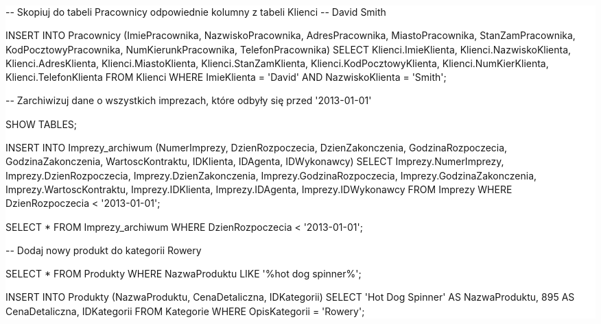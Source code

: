 -- Skopiuj do tabeli Pracownicy odpowiednie kolumny z tabeli Klienci
-- David Smith

INSERT INTO Pracownicy
(ImiePracownika, NazwiskoPracownika, AdresPracownika, MiastoPracownika, StanZamPracownika,
 KodPocztowyPracownika, NumKierunkPracownika, TelefonPracownika)
SELECT Klienci.ImieKlienta,
       Klienci.NazwiskoKlienta,
       Klienci.AdresKlienta,
       Klienci.MiastoKlienta,
       Klienci.StanZamKlienta,
       Klienci.KodPocztowyKlienta,
       Klienci.NumKierKlienta,
       Klienci.TelefonKlienta
FROM Klienci
WHERE ImieKlienta = 'David'
  AND NazwiskoKlienta = 'Smith';


-- Zarchiwizuj dane o wszystkich imprezach, które odbyły się przed '2013-01-01'

SHOW TABLES;

INSERT INTO Imprezy_archiwum
(NumerImprezy, DzienRozpoczecia, DzienZakonczenia, GodzinaRozpoczecia, GodzinaZakonczenia, WartoscKontraktu, IDKlienta,
 IDAgenta, IDWykonawcy)
SELECT Imprezy.NumerImprezy,
       Imprezy.DzienRozpoczecia,
       Imprezy.DzienZakonczenia,
       Imprezy.GodzinaRozpoczecia,
       Imprezy.GodzinaZakonczenia,
       Imprezy.WartoscKontraktu,
       Imprezy.IDKlienta,
       Imprezy.IDAgenta,
       Imprezy.IDWykonawcy
FROM Imprezy
WHERE DzienRozpoczecia < '2013-01-01';

SELECT *
FROM Imprezy_archiwum
WHERE DzienRozpoczecia < '2013-01-01';


-- Dodaj nowy produkt do kategorii Rowery

SELECT *
FROM Produkty
WHERE NazwaProduktu LIKE '%hot dog spinner%';

INSERT INTO Produkty
    (NazwaProduktu, CenaDetaliczna, IDKategorii)
SELECT 'Hot Dog Spinner' AS NazwaProduktu,
       895               AS CenaDetaliczna,
       IDKategorii
FROM Kategorie
WHERE OpisKategorii = 'Rowery';
